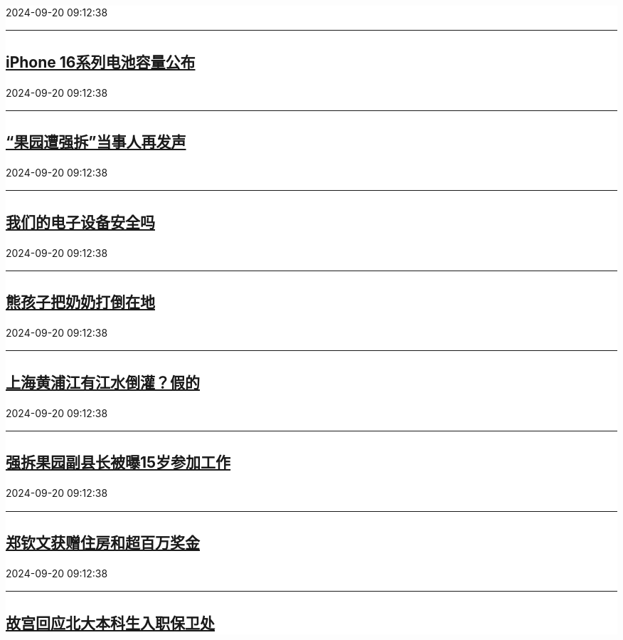 2024-09-20 09:12:38

---
## [iPhone 16系列电池容量公布](https://www.toutiao.com/trending/7416201168965828644)

2024-09-20 09:12:38

---
## [“果园遭强拆”当事人再发声](https://www.toutiao.com/trending/7415951864036311091)

2024-09-20 09:12:38

---
## [我们的电子设备安全吗](https://www.toutiao.com/trending/7416582143070965311)

2024-09-20 09:12:38

---
## [熊孩子把奶奶打倒在地](https://www.toutiao.com/trending/7416449787723071514)

2024-09-20 09:12:38

---
## [上海黄浦江有江水倒灌？假的](https://www.toutiao.com/trending/7414296658424430619)

2024-09-20 09:12:38

---
## [强拆果园副县长被曝15岁参加工作](https://www.toutiao.com/trending/7415996746486546486)

2024-09-20 09:12:38

---
## [郑钦文获赠住房和超百万奖金](https://www.toutiao.com/trending/7416548226692022291)

2024-09-20 09:12:38

---
## [故宫回应北大本科生入职保卫处](https://www.toutiao.com/trending/7416234870458040356)
